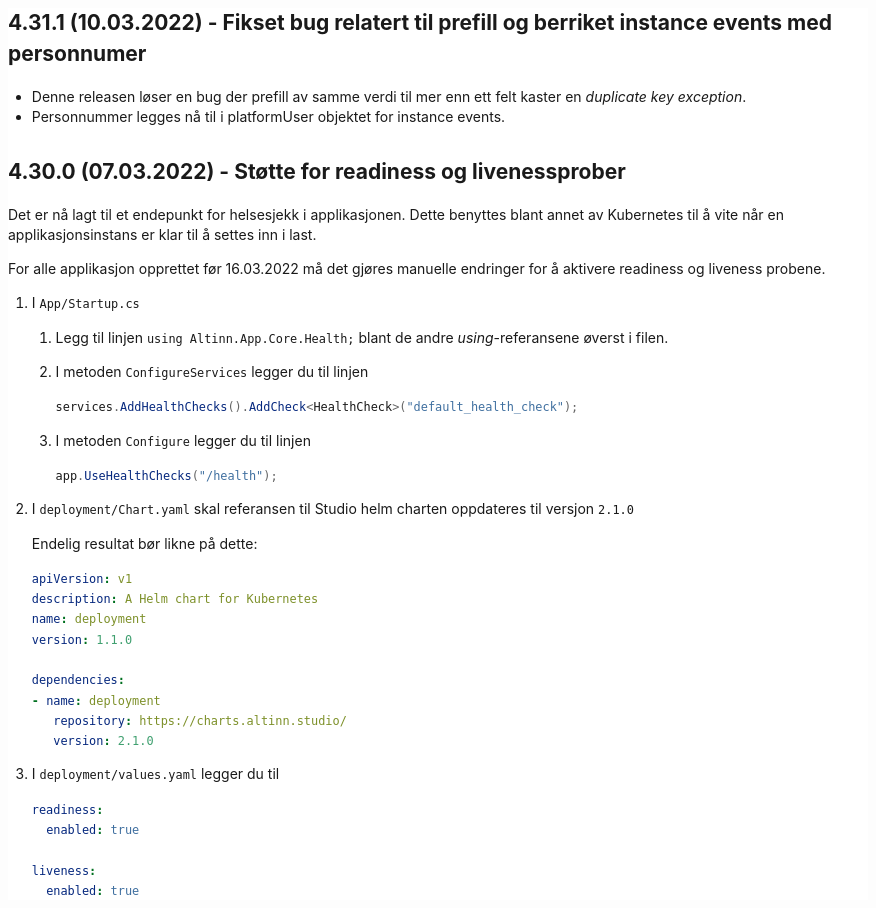 
## 4.31.1 (10.03.2022) - Fikset bug relatert til prefill og berriket instance events med personnumer

- Denne releasen løser en bug der prefill av samme verdi til mer enn ett felt kaster en _duplicate key exception_.
- Personnummer legges nå til i platformUser objektet for instance events.
  
## 4.30.0 (07.03.2022) - Støtte for readiness og livenessprober
Det er nå lagt til et endepunkt for helsesjekk i applikasjonen. 
Dette benyttes blant annet av Kubernetes til å vite når en applikasjonsinstans er klar til å settes inn i last. 

For alle applikasjon opprettet før 16.03.2022 må det gjøres manuelle endringer
for å aktivere readiness og liveness probene.

1. I  `App/Startup.cs`
   1.  Legg til linjen `using Altinn.App.Core.Health;` blant de andre _using_-referansene øverst i filen.

   2. I metoden `ConfigureServices` legger du til linjen 

      ```cs
      services.AddHealthChecks().AddCheck<HealthCheck>("default_health_check");
      ```
   3. I metoden `Configure` legger du til linjen

      ```cs
      app.UseHealthChecks("/health");
      ```
2. I `deployment/Chart.yaml` skal referansen til Studio helm charten oppdateres til versjon `2.1.0`
   
   Endelig resultat bør likne på dette: 

   ```yaml
   apiVersion: v1
   description: A Helm chart for Kubernetes
   name: deployment
   version: 1.1.0

   dependencies:
   - name: deployment
      repository: https://charts.altinn.studio/
      version: 2.1.0
   ```

3. I `deployment/values.yaml` legger du til 

   ```yaml
   readiness:
     enabled: true

   liveness:
     enabled: true
   ```
